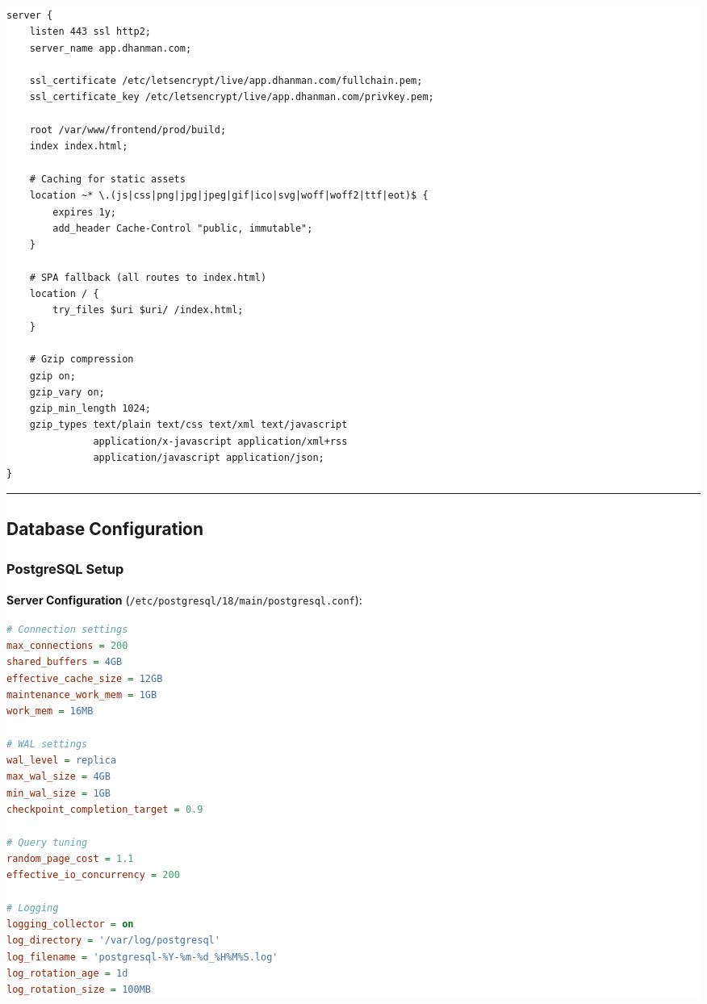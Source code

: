 ```nginx
server {
    listen 443 ssl http2;
    server_name app.dhanman.com;

    ssl_certificate /etc/letsencrypt/live/app.dhanman.com/fullchain.pem;
    ssl_certificate_key /etc/letsencrypt/live/app.dhanman.com/privkey.pem;

    root /var/www/frontend/prod/build;
    index index.html;

    # Caching for static assets
    location ~* \.(js|css|png|jpg|jpeg|gif|ico|svg|woff|woff2|ttf|eot)$ {
        expires 1y;
        add_header Cache-Control "public, immutable";
    }

    # SPA fallback (all routes to index.html)
    location / {
        try_files $uri $uri/ /index.html;
    }

    # Gzip compression
    gzip on;
    gzip_vary on;
    gzip_min_length 1024;
    gzip_types text/plain text/css text/xml text/javascript 
               application/x-javascript application/xml+rss 
               application/javascript application/json;
}
```

---

## Database Configuration

### PostgreSQL Setup

**Server Configuration** (`/etc/postgresql/18/main/postgresql.conf`):

```ini
# Connection settings
max_connections = 200
shared_buffers = 4GB
effective_cache_size = 12GB
maintenance_work_mem = 1GB
work_mem = 16MB

# WAL settings
wal_level = replica
max_wal_size = 4GB
min_wal_size = 1GB
checkpoint_completion_target = 0.9

# Query tuning
random_page_cost = 1.1
effective_io_concurrency = 200

# Logging
logging_collector = on
log_directory = '/var/log/postgresql'
log_filename = 'postgresql-%Y-%m-%d_%H%M%S.log'
log_rotation_age = 1d
log_rotation_size = 100MB
```